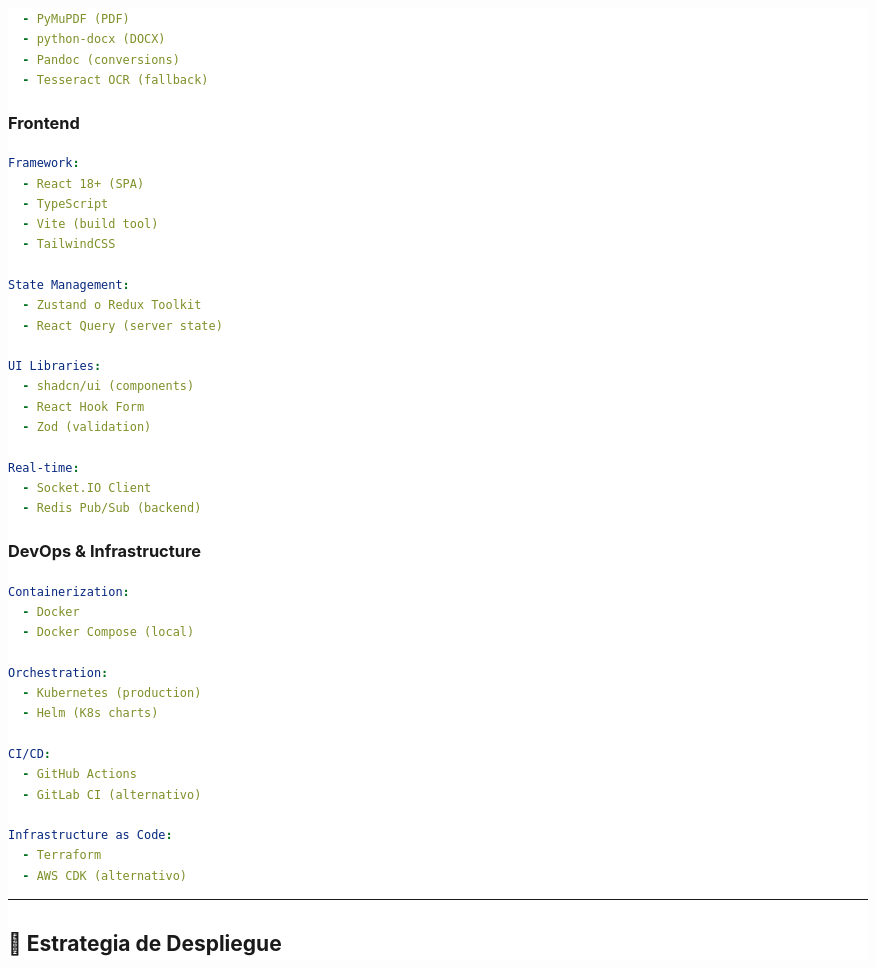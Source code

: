 ```yaml
  - PyMuPDF (PDF)
  - python-docx (DOCX)
  - Pandoc (conversions)
  - Tesseract OCR (fallback)
```

### Frontend
```yaml
Framework:
  - React 18+ (SPA)
  - TypeScript
  - Vite (build tool)
  - TailwindCSS

State Management:
  - Zustand o Redux Toolkit
  - React Query (server state)

UI Libraries:
  - shadcn/ui (components)
  - React Hook Form
  - Zod (validation)

Real-time:
  - Socket.IO Client
  - Redis Pub/Sub (backend)
```

### DevOps & Infrastructure
```yaml
Containerization:
  - Docker
  - Docker Compose (local)

Orchestration:
  - Kubernetes (production)
  - Helm (K8s charts)

CI/CD:
  - GitHub Actions
  - GitLab CI (alternativo)

Infrastructure as Code:
  - Terraform
  - AWS CDK (alternativo)
```

---

## 🚀 Estrategia de Despliegue
